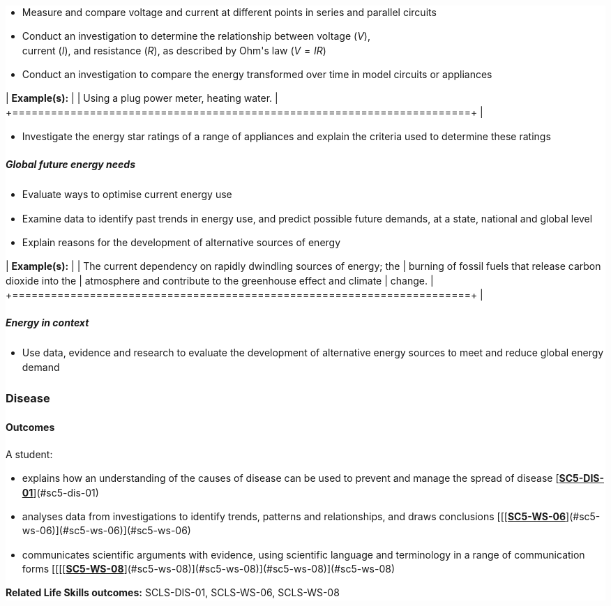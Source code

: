 -   Measure and compare voltage and current at different points in
    series and parallel circuits

-   Conduct an investigation to determine the relationship between
    voltage ($V$),\
    current ($I$), and resistance ($R$), as described by Ohm's law
    ($V = IR$)

-   Conduct an investigation to compare the energy transformed over time
    in model circuits or appliances

| **Example(s):**                                                       |                                                                       | Using a plug power meter, heating water.                              |
+=======================================================================+
|

-   Investigate the energy star ratings of a range of appliances and
    explain the criteria used to determine these ratings

##### Global future energy needs

-   Evaluate ways to optimise current energy use

-   Examine data to identify past trends in energy use, and predict
    possible future demands, at a state, national and global level

-   Explain reasons for the development of alternative sources of energy

| **Example(s):**                                                       |                                                                       | The current dependency on rapidly dwindling sources of energy; the    | burning of fossil fuels that release carbon dioxide into the          | atmosphere and contribute to the greenhouse effect and climate        | change.                                                               |
+=======================================================================+
|

##### Energy in context

-   Use data, evidence and research to evaluate the development of
    alternative energy sources to meet and reduce global energy demand

###  Disease

#### Outcomes

A student:

-   explains how an understanding of the causes of disease can be used
    to prevent and manage the spread of disease [[**SC5-DIS-01**](#sc5-dis-01)](#sc5-dis-01)

-   analyses data from investigations to identify trends, patterns and
    relationships, and draws conclusions [[[[**SC5-WS-06**](#sc5-ws-06)](#sc5-ws-06)](#sc5-ws-06)](#sc5-ws-06)

-   communicates scientific arguments with evidence, using scientific
    language and terminology in a range of communication forms
    [[[[[**SC5-WS-08**](#sc5-ws-08)](#sc5-ws-08)](#sc5-ws-08)](#sc5-ws-08)](#sc5-ws-08)

**Related Life Skills outcomes:** SCLS-DIS-01, SCLS-WS-06, SCLS-WS-08
